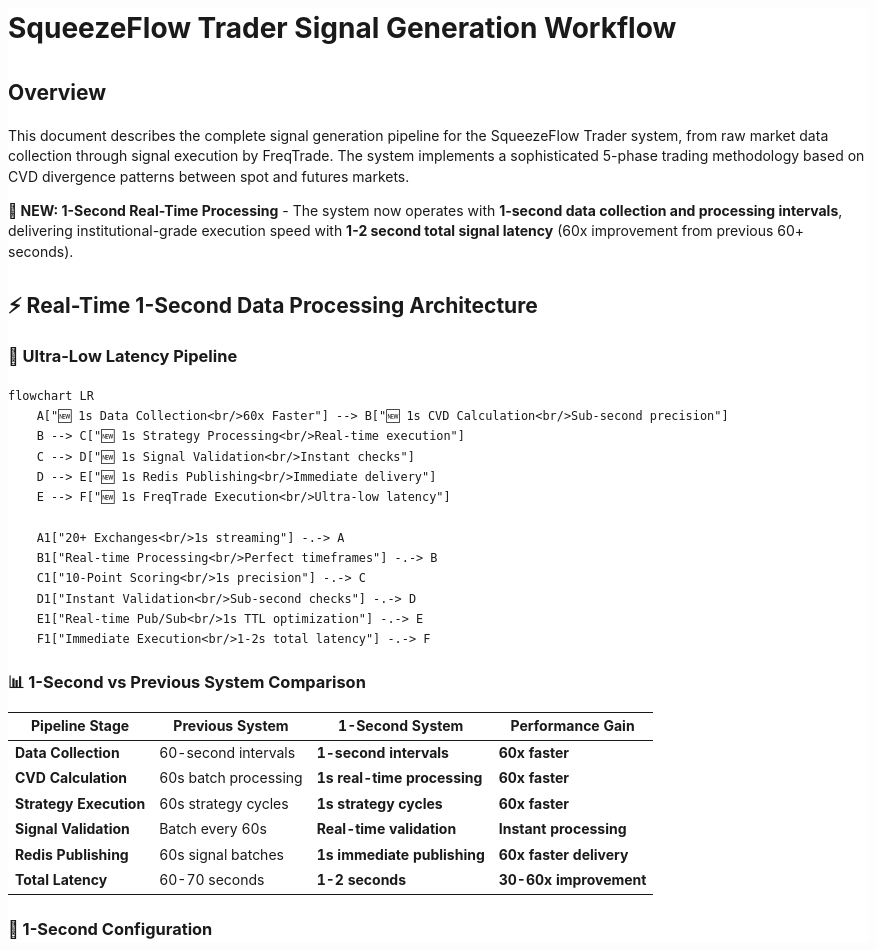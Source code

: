# SqueezeFlow Trader Signal Generation Workflow

## Overview

This document describes the complete signal generation pipeline for the SqueezeFlow Trader system, from raw market data collection through signal execution by FreqTrade. The system implements a sophisticated 5-phase trading methodology based on CVD divergence patterns between spot and futures markets.

**🚀 NEW: 1-Second Real-Time Processing** - The system now operates with **1-second data collection and processing intervals**, delivering institutional-grade execution speed with **1-2 second total signal latency** (60x improvement from previous 60+ seconds).

## ⚡ Real-Time 1-Second Data Processing Architecture

### 🎯 Ultra-Low Latency Pipeline

```mermaid
flowchart LR
    A["🆕 1s Data Collection<br/>60x Faster"] --> B["🆕 1s CVD Calculation<br/>Sub-second precision"]
    B --> C["🆕 1s Strategy Processing<br/>Real-time execution"]
    C --> D["🆕 1s Signal Validation<br/>Instant checks"]
    D --> E["🆕 1s Redis Publishing<br/>Immediate delivery"]
    E --> F["🆕 1s FreqTrade Execution<br/>Ultra-low latency"]
    
    A1["20+ Exchanges<br/>1s streaming"] -.-> A
    B1["Real-time Processing<br/>Perfect timeframes"] -.-> B
    C1["10-Point Scoring<br/>1s precision"] -.-> C
    D1["Instant Validation<br/>Sub-second checks"] -.-> D
    E1["Real-time Pub/Sub<br/>1s TTL optimization"] -.-> E
    F1["Immediate Execution<br/>1-2s total latency"] -.-> F
```

### 📊 1-Second vs Previous System Comparison

| Pipeline Stage | **Previous System** | **1-Second System** | **Performance Gain** |
|----------------|-------------------|-------------------|------------------|
| **Data Collection** | 60-second intervals | **1-second intervals** | **60x faster** |
| **CVD Calculation** | 60s batch processing | **1s real-time processing** | **60x faster** |
| **Strategy Execution** | 60s strategy cycles | **1s strategy cycles** | **60x faster** |
| **Signal Validation** | Batch every 60s | **Real-time validation** | **Instant processing** |
| **Redis Publishing** | 60s signal batches | **1s immediate publishing** | **60x faster delivery** |
| **Total Latency** | 60-70 seconds | **1-2 seconds** | **30-60x improvement** |

### 🔧 1-Second Configuration
